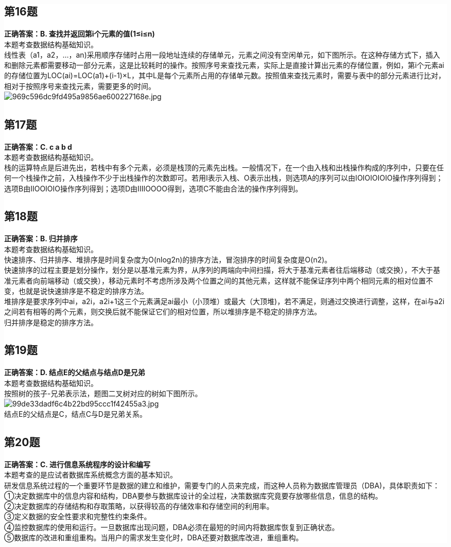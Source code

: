 
## 第16题 ##

**正确答案：B. 查找并返回第i个元素的值(1≤i≤n)**  
本题考查数据结构基础知识。  
线性表（a1，a2，…，an)采用顺序存储时占用一段地址连续的存储单元，元素之间没有空闲单元，如下图所示。在这种存储方式下，插入和删除元素都需要移动一部分元素，这是比较耗时的操作。按照序号来查找元素，实际上是直接计算出元素的存储位置，例如，第i个元素ai的存储位置为LOC(ai)=LOC(a1)+(i-1)×L，其中L是每个元素所占用的存储单元数。按照值来查找元素时，需要与表中的部分元素进行比对，相对于按照序号来查找元素，需要更多的时间。  
![969c596dc9fd495a9856ae600227168e.jpg][]  


## 第17题 ##

**正确答案：C. c a b d**  
本题考查数据结构基础知识。  
栈的运算特点是后进先出，若栈中有多个元素，必须是栈顶的元素先出栈。一般情况下，在一个由入栈和出栈操作构成的序列中，只要在任何一个栈操作之前，入栈操作不少于出栈操作的次数即可。若用I表示入栈、O表示出栈，则选项A的序列可以由IOIOIOIOIO操作序列得到；选项B由IIOOIOIO操作序列得到；选项D由IIIIOOOO得到，选项C不能由合法的操作序列得到。  


## 第18题 ##

**正确答案：B. 归并排序**  
本题考查数据结构基础知识。  
快速排序、归并排序、堆排序是时间复杂度为O(nlog2n)的排序方法，冒泡排序的时间复杂度是O(n2)。  
快速排序的过程主要是划分操作，划分是以基准元素为界，从序列的两端向中间扫描，将大于基准元素者往后端移动（或交换），不大于基准元素者向前端移动（或交换），移动元素时不考虑所涉及两个位置之间的其他元素，这样就不能保证序列中两个相同元素的相对位置不变，也就是说快速排序是不稳定的排序方法。  
堆排序是要求序列中ai，a2i，a2i+1这三个元素满足ai最小（小顶堆）或最大（大顶堆)，若不满足，则通过交换进行调整，这样，在ai与a2i之间若有相等的两个元素，则交换后就不能保证它们的相对位置，所以堆排序是不稳定的排序方法。  
归并排序是稳定的排序方法。  


## 第19题 ##

**正确答案：D. 结点E的父结点与结点D是兄弟**  
本题考查数据结构基础知识。  
按照树的孩子-兄弟表示法，题图二叉树对应的树如下图所示。  
![99de33dadf6c4b22bd95ccc1f42455a3.jpg][]  
结点E的父结点是C，结点C与D是兄弟关系。  


## 第20题 ##

**正确答案：C. 进行信息系统程序的设计和编写**  
本题考查的是应试者数据库系统概念方面的基本知识。  
研发信息系统过程的一个重要环节是数据的建立和维护，需要专门的人员来完成，而这种人员称为数据库管理员（DBA)，具体职责如下：  
①决定数据库中的信息内容和结构，DBA要参与数据库设计的全过程，决策数据库究竟要存放哪些信息，信息的结构。  
②决定数据库的存储结构和存取策略，以获得较高的存储效率和存储空间的利用率。  
③定义数据的安全性要求和完整性约束条件。  
④监控数据库的使用和运行。一旦数据库出现问题，DBA必须在最短的时间内将数据库恢复到正确状态。  
⑤数据库的改进和重组重构。当用户的需求发生变化时，DBA还要对数据库改进，重组重构。  


[e18b8f112c1c491888825be59492799e.jpg]: https://www.xkxxkx.cn/file/exam/software/软件评测师/综合知识/第14题/e18b8f112c1c491888825be59492799e.jpg
[7f0306bfcd624b2fb80de3ecf6ef7d72.jpg]: https://www.xkxxkx.cn/file/exam/software/软件评测师/综合知识/第15题/7f0306bfcd624b2fb80de3ecf6ef7d72.jpg
[969c596dc9fd495a9856ae600227168e.jpg]: https://www.xkxxkx.cn/file/exam/software/软件评测师/综合知识/第16题/969c596dc9fd495a9856ae600227168e.jpg
[99de33dadf6c4b22bd95ccc1f42455a3.jpg]: https://www.xkxxkx.cn/file/exam/software/软件评测师/综合知识/第19题/99de33dadf6c4b22bd95ccc1f42455a3.jpg
[6476d30d07ee46dbb35189712bcaedbf.jpg]: https://www.xkxxkx.cn/file/exam/software/软件评测师/综合知识/第29题/6476d30d07ee46dbb35189712bcaedbf.jpg
[e500ac2229904fddad3f69ac482d951e.jpg]: https://www.xkxxkx.cn/file/exam/software/软件评测师/综合知识/第46题/e500ac2229904fddad3f69ac482d951e.jpg